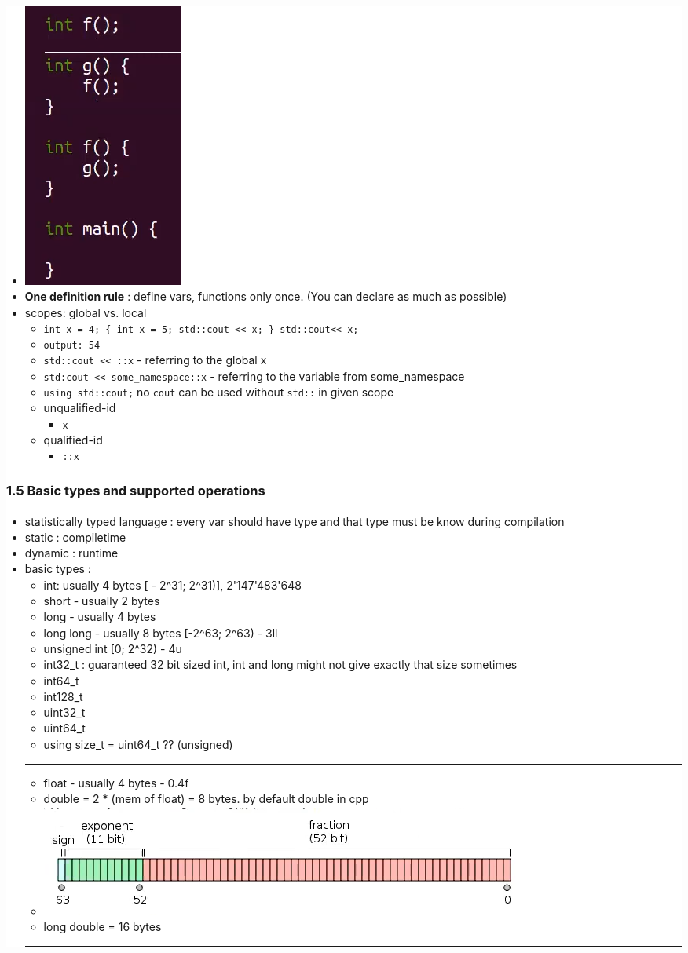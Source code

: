 - <img title="a title" alt="Alt text" src="lib/Screenshot from 2023-01-16 02-30-08.png">
- __One definition rule__ : define vars, functions only once. (You can declare as much as possible)
- scopes: global vs. local
  - `int x = 4; { int x = 5; std::cout << x; } std::cout<< x;`
  - `output: 54`
  - `std::cout << ::x` - referring to the global x
  - `std:cout << some_namespace::x` - referring to the variable from some_namespace
  - `using std::cout;` no `cout` can be used without `std::` in given scope
  - unqualified-id
    - `x`
  - qualified-id
    - `::x`


### 1.5 Basic types and supported operations
- statistically typed language : every var should have type and that type must be know during compilation
- static : compiletime
- dynamic : runtime
- basic types : 
  - int: usually 4 bytes [ - 2^31; 2^31)], 2'147'483'648
  - short - usually 2 bytes
  - long - usually 4 bytes
  - long long - usually 8 bytes [-2^63; 2^63) - 3ll
  - unsigned int [0; 2^32) - 4u
  - int32_t : guaranteed 32 bit sized int, int and long might not give exactly that size sometimes
  - int64_t
  - int128_t
  - uint32_t
  - uint64_t
  - using size_t = uint64_t ?? (unsigned)
  -----------------
  - float - usually 4 bytes - 0.4f
  - double = 2 * (mem of float) = 8 bytes. by default double in cpp
  - <img title="a title" alt="Alt text" src="lib/Screenshot from 2023-01-16 17-18-21.png">
  - long double = 16 bytes
  -------------
